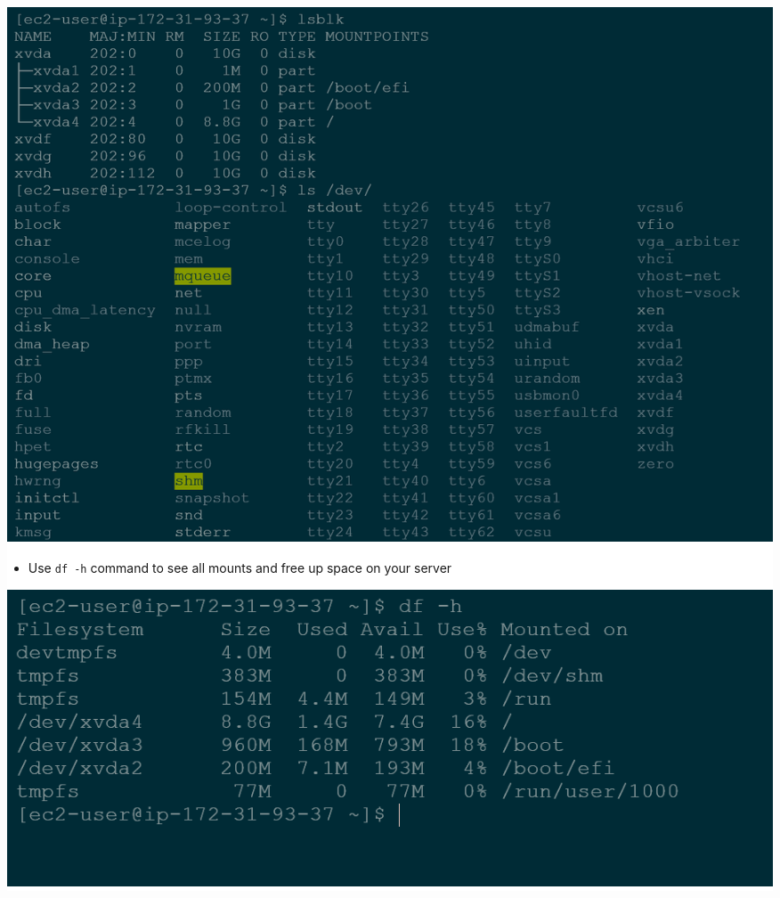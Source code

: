![Inspect_volumes](Wordpress_Images/inspect_volumes.png)

- Use `df -h` command to see all mounts and free up space on your server

![disk_space](Wordpress_Images/df_h.png)
